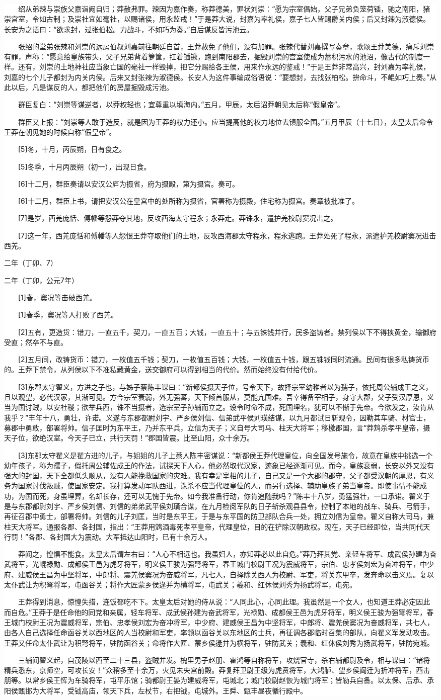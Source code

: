 　　绍从弟辣与崇族父嘉诣阙自归；莽赦弗罪。辣因为嘉作奏，称莽德美，罪状刘崇：“愿为宗室倡始，父子兄弟负笼荷锸，驰之南阳，猪崇宫室，令如古制；及崇社宜如毫社，以赐诸侯，用永监戒！”于是莽大说，封嘉为率礼侯，嘉子七人皆赐爵关内侯；后又封辣为淑德侯。长安为之语曰：“欲求封，过张伯松。力战斗，不如巧为奏。”自后谋反皆污池云。

　　张绍的堂弟张辣和刘崇的远房伯叔刘嘉前往朝廷自首，王莽赦免了他们，没有加罪。张辣代替刘嘉撰写奏章，歌颂王莽美德，痛斥刘崇有罪，声称：“愿意给皇族带头，父子兄弟背着箩筐，扛着锸锹，跑到南阳郡去，掘毁刘崇的宫室使成为蓄积污水的池沼，像古代的制度一样。还有，刘崇的土地神社应当象亡国的毫社一样毁掉，把它分赐给各王侯，用来作永远的鉴戒！”于是王莽非常高兴，封刘嘉为率礼侯，刘嘉的七个儿子都封为内关内侯。后来又封张辣为淑德侯。长安人为这件事编成俗语说：“要想封，去找张柏松。拚命斗，不崐如巧上奏。”从此以后，凡是谋反的人，都把他们的房屋掘毁成污池。

　　群臣复白：“刘崇等谋逆者，以莽权轻也；宜尊重以填海内。”五月，甲辰，太后诏莽朝见太后称“假皇帝”。

　　群臣又上报：“刘崇等人敢于造反，就是因为王莽的权力还小。应当提高他的权力地位去镇服全国。”五月甲辰（十七日），太皇太后命令王莽在朝见她的时候自称“假皇帝”。

　　[5]冬，十月，丙辰朔，日有食之。

　　[5]冬季，十月丙辰朔（初一），出现日食。

　　[6]十二月，群臣奏请以安汉公庐为摄省，府为摄殿，第为摄宫。奏可。

　　[6]十二月，群臣上书，请把安汉公在皇宫中的处所称为摄省，官署称为摄殿，住宅称为摄宫。奏章被批准了。

　　[7]是岁，西羌庞恬、傅幡等怨莽夺其地，反攻西海太守程永；永莽走。莽诛永，遣护羌校尉窦况击之。

　　[7]这一年，西羌庞恬和傅幡等人怨恨王莽夺取他们的土地，反攻西海郡太守程永，程永逃跑。王莽处死了程永，派遣护羌校尉窦况进击西羌。

二年（丁卯、7）

二年（丁卯，公元7年）

　　[1]春，窦况等击破西羌。

　　[1]春季，窦况等人打败了西羌。

　　[2]五有，更造货：错刀，一直五千，契刀，一直五百；大钱，一直五十；与五铢钱并行，民多盗铸者。禁列侯以下不得挟黄金，输御府受直；然卒不与直。

　　[2]五月间，改铸货币：错刀，一枚值五千钱；契刀，一枚值五百钱；大钱，一枚值五十钱，跟五铢钱同时流通。民间有很多私铸货币的。王莽下禁令，从列侯以下不准私藏黄金，送交御府可以得到相当的代价。然而始终没有付给代价。

　　[3]东郡太守翟义，方进之子也，与姊子蔡陈丰谋曰：“新都侯摄天子位，号令天下，故择宗室幼稚者以为孺子，依托周公辅成王之义，且以观望，必代汉家，其渐可见。方今宗室衰弱，外无强蕃，天下倾首服从，莫能亢国难。吾幸得备宰相子，身守大郡，父子受汉厚恩，义当为国讨贼，以安社稷；欲举兵西，诛不当摄者，选宗室子孙辅而立之。设令时命不成，死国埋名，犹可以不惭于先帝。今欲发之，汝肯从我乎？”丰年十八，勇壮，许诺。义遂与东郡都尉刘宇、严乡侯刘信、信弟武平侯刘璜结谋，以九月都试日斩观令，因勒其车骑、材官士，募郡中勇敢，部署将帅。信子匡时为东平王，乃并东平兵，立信为天子；义自号大司马、柱天大将军；移檄郡国，言“莽鸩杀孝平皇帝，摄天子位，欲绝汉室。今天子已立，共行天罚！”郡国皆震。比至山阳，众十余万。

　　[3]东郡太守翟义是翟方进的儿子，与姐姐的儿子上蔡人陈丰密谋说：“新都侯王莽代理皇位，向全国发号施令，故意在皇族中挑选一个幼年孩子，称为孺子，假托周公辅佐成王的作法，试探天下人心，他必然取代汉家，迹象已经逐渐可见。而今，皇族衰弱，长安以外又没有强大的封国，天下全都低头顺从，没有人能挽救国家的灾难。我有幸是宰相的儿子，自己又是一个大郡的郡守，父子都受汉朝的厚恩，有义务为国家讨伐叛贼，使国家安定。我打算发动军队西进，诛杀不应当代理皇位的人，而另行选择、辅助皇族子弟当皇帝。即使事情不能成功，为国而死，身虽埋葬，名却长存，还可以无愧于先帝。如今我准备行动，你肯追随我吗？”陈丰十八岁，勇猛强壮，一口承诺。翟义于是与东郡都尉刘宇、严乡侯刘信、刘信的弟弟武平侯刘璜合谋，在九月检阅军队的日子斩杀观县县令，控制了本地的战车、骑兵、弓箭手，再征召郡中勇士，部署将帅。刘信的儿子刘匡，当时是东平王，于是与东平国的防卫部队合兵一处，拥立刘信为皇帝。翟义自称大司马，兼柱天大将军。通报各郡、各封国，指出：“王莽用鸩酒毒死孝平皇帝，代理皇位，目的在铲除汉朝政权。现在，天子已经即位，当共同代天行罚！”各郡、各封国大为震动。大军抵达山阳时，已有十余万人。

　　莽闻之，惶惧不能食。太皇太后谓左右曰：“人心不相远也。我虽妇人，亦知莽必以此自危。”莽乃拜其党、亲轻车将军、成武侯孙建为奋武将军，光崐禄勋、成都侯王邑为虎牙将军，明义侯王骏为强弩将军，春王城门校尉王况为震威将军，宗伯、忠孝侯刘宏为奋冲将军，中少府、建威侯王昌为中坚将军，中郎将、震羌侯窦况为奋威将军，凡七人，自择除关西人为校尉、军吏，将关东甲卒，发奔命以击义焉。复以太仆武让为积弩将军，屯函谷关；将作大匠蒙乡侯逯并为横将军，屯武关；羲和、红休侯刘秀为扬武将军，屯宛。

　　王莽得到消息，惊惶失措，连饭都吃不下。太皇太后对她的侍从说：“人同此心，心同此理。我虽然是一个女人，也知道王莽必定因此而自危。”王莽于是任命他的同党和亲属，轻车将军、成武侯孙建为奋武将军，光禄勋、成都侯王邑为虎牙将军，明义侯王骏为强弩将军，春王城门校尉王况为震威将军，宗伯、忠孝侯刘宏为奋冲将军，中少府、建威侯王昌为中坚将军，中郎将、震羌侯窦况为奋威将军，共七人，由各人自己选择任命函谷关以西地区的人当校尉和军吏，率领以函谷关以东地区的士兵，再征调各郡临时召集的部队，向翟义军发动攻击。王莽又任命太仆武让为积弩将军，驻防函谷关；命将作大匠、蒙乡侯逯并为横将军，驻防武关；羲和、红休侯刘秀为扬武将军，驻防宛城。

　　三辅闻翟义起，自茂陵以西至二十三县，盗贼并发。槐里男子赵朋、霍鸿等自称将军，攻烧官寺，杀右辅都尉及令，相与谋曰：“诸将精兵悉东，京师空，可攻长安！”众稍多至十余万，火见未央宫前殿。莽复拜卫尉王级为虎贲将军，大鸿胪、望乡侯阎迁为折冲将军，西击朋等。以常乡侯王恽为车骑将军，屯平乐馆；骑都尉王晏为建威将军，屯城北；城门校尉赵恢为城门将军；皆勒兵自备。以太保、后承、承阳侯甄邯为大将军，受钺高庙，领天下兵，左杖节，右把钺，屯城外。王舜、甄丰昼夜循行殿中。
